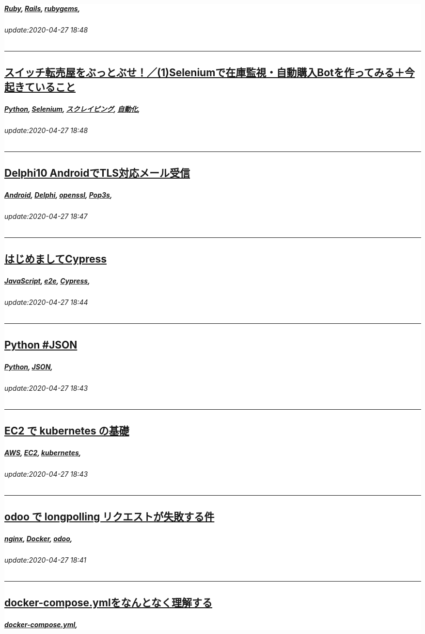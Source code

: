 ##### [Ruby](https://qiita.com/tags/Ruby), [Rails](https://qiita.com/tags/Rails), [rubygems](https://qiita.com/tags/rubygems), 
###### update:2020-04-27 18:48
---
## [スイッチ転売屋をぶっとぶせ！／(1)Seleniumで在庫監視・自動購入Botを作ってみる＋今起きていること](https://qiita.com/Olivine-Ryo/items/5da7b152868fa320db89)
##### [Python](https://qiita.com/tags/Python), [Selenium](https://qiita.com/tags/Selenium), [スクレイピング](https://qiita.com/tags/スクレイピング), [自動化](https://qiita.com/tags/自動化), 
###### update:2020-04-27 18:48
---
## [Delphi10 AndroidでTLS対応メール受信](https://qiita.com/kenken2go/items/a8f88212de7ff740af8f)
##### [Android](https://qiita.com/tags/Android), [Delphi](https://qiita.com/tags/Delphi), [openssl](https://qiita.com/tags/openssl), [Pop3s](https://qiita.com/tags/Pop3s), 
###### update:2020-04-27 18:47
---
## [はじめましてCypress](https://qiita.com/abe-martin/items/112b08aa0052e055fc32)
##### [JavaScript](https://qiita.com/tags/JavaScript), [e2e](https://qiita.com/tags/e2e), [Cypress](https://qiita.com/tags/Cypress), 
###### update:2020-04-27 18:44
---
## [Python #JSON](https://qiita.com/ktr_gun/items/aa64b239463fcc35e0b1)
##### [Python](https://qiita.com/tags/Python), [JSON](https://qiita.com/tags/JSON), 
###### update:2020-04-27 18:43
---
## [EC2 で kubernetes の基礎 ](https://qiita.com/leomaro7/items/4433f408a276dfa385fc)
##### [AWS](https://qiita.com/tags/AWS), [EC2](https://qiita.com/tags/EC2), [kubernetes](https://qiita.com/tags/kubernetes), 
###### update:2020-04-27 18:43
---
## [odoo で longpolling リクエストが失敗する件](https://qiita.com/mshibata/items/6bce9130ca06d3284642)
##### [nginx](https://qiita.com/tags/nginx), [Docker](https://qiita.com/tags/Docker), [odoo](https://qiita.com/tags/odoo), 
###### update:2020-04-27 18:41
---
## [docker-compose.ymlをなんとなく理解する](https://qiita.com/SSM3G/items/4e5fc3e880fff0de3bfe)
##### [docker-compose.yml](https://qiita.com/tags/docker-compose.yml), 
